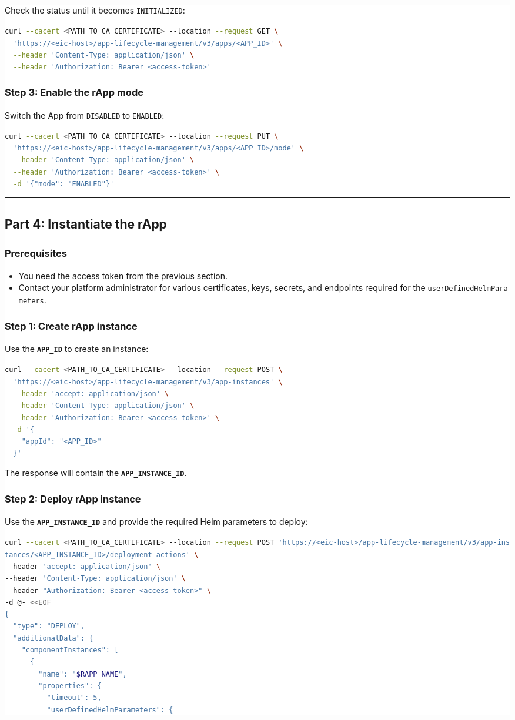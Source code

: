 Check the status until it becomes `INITIALIZED`:

```sh
curl --cacert <PATH_TO_CA_CERTIFICATE> --location --request GET \
  'https://<eic-host>/app-lifecycle-management/v3/apps/<APP_ID>' \
  --header 'Content-Type: application/json' \
  --header 'Authorization: Bearer <access-token>'
```

### Step 3: Enable the rApp mode

Switch the App from `DISABLED` to `ENABLED`:

```sh
curl --cacert <PATH_TO_CA_CERTIFICATE> --location --request PUT \
  'https://<eic-host>/app-lifecycle-management/v3/apps/<APP_ID>/mode' \
  --header 'Content-Type: application/json' \
  --header 'Authorization: Bearer <access-token>' \
  -d '{"mode": "ENABLED"}'
```

-----

## Part 4: Instantiate the rApp

### Prerequisites

  * You need the access token from the previous section.
  * Contact your platform administrator for various certificates, keys, secrets, and endpoints required for the `userDefinedHelmParameters`.

### Step 1: Create rApp instance

Use the **`APP_ID`** to create an instance:

```sh
curl --cacert <PATH_TO_CA_CERTIFICATE> --location --request POST \
  'https://<eic-host>/app-lifecycle-management/v3/app-instances' \
  --header 'accept: application/json' \
  --header 'Content-Type: application/json' \
  --header 'Authorization: Bearer <access-token>' \
  -d '{
    "appId": "<APP_ID>"
  }'
```

The response will contain the **`APP_INSTANCE_ID`**.

### Step 2: Deploy rApp instance

Use the **`APP_INSTANCE_ID`** and provide the required Helm parameters to deploy:

```sh
curl --cacert <PATH_TO_CA_CERTIFICATE> --location --request POST 'https://<eic-host>/app-lifecycle-management/v3/app-instances/<APP_INSTANCE_ID>/deployment-actions' \
--header 'accept: application/json' \
--header 'Content-Type: application/json' \
--header "Authorization: Bearer <access-token>" \
-d @- <<EOF
{
  "type": "DEPLOY",
  "additionalData": {
    "componentInstances": [
      {
        "name": "$RAPP_NAME",
        "properties": {
          "timeout": 5,
          "userDefinedHelmParameters": {
```